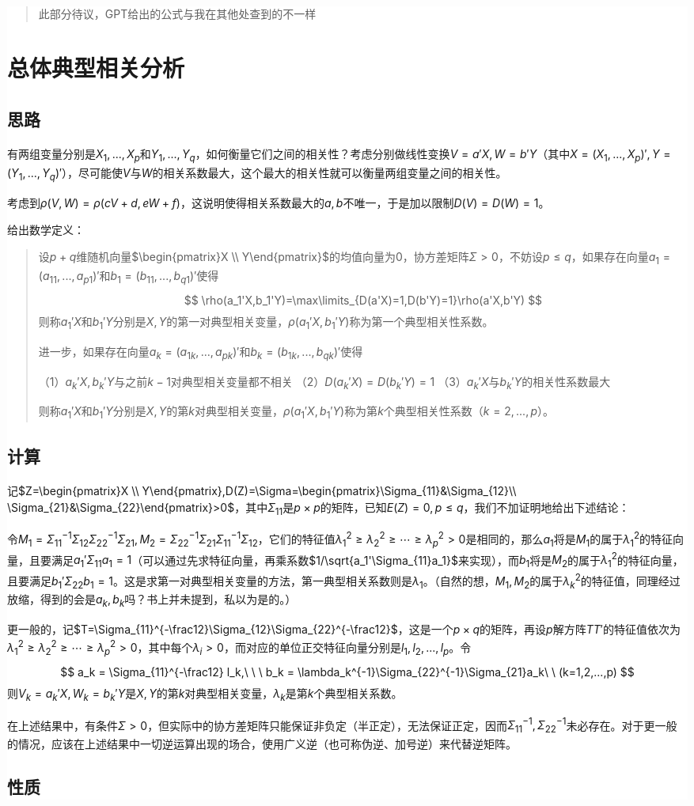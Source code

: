 > 此部分待议，GPT给出的公式与我在其他处查到的不一样

# 总体典型相关分析

## 思路

有两组变量分别是$X_1,...,X_p$和$Y_1,...,Y_q$，如何衡量它们之间的相关性？考虑分别做线性变换$V=a'X,W=b'Y$（其中$X=(X_1,...,X_p)',Y=(Y_1,...,Y_q)'$），尽可能使$V$与$W$的相关系数最大，这个最大的相关性就可以衡量两组变量之间的相关性。

考虑到$\rho(V,W)=\rho(cV+d,eW+f)$，这说明使得相关系数最大的$a,b$不唯一，于是加以限制$D(V)=D(W)=1$。

给出数学定义：

> 设$p+q$维随机向量$\begin{pmatrix}X \\ Y\end{pmatrix}$的均值向量为$0$，协方差矩阵$\Sigma>0$，不妨设$p\le q$，如果存在向量$a_1=(a_{11},...,a_{p1})'$和$b_1=(b_{11},...,b_{q1})'$使得
> $$
> \rho(a_1'X,b_1'Y)=\max\limits_{D(a'X)=1,D(b'Y)=1}\rho(a'X,b'Y)
> $$
> 则称$a_1'X$和$b_1'Y$分别是$X,Y$的第一对典型相关变量，$\rho(a_1'X,b_1'Y)$称为第一个典型相关性系数。
>
> 进一步，如果存在向量$a_k=(a_{1k},...,a_{pk})'$和$b_k=(b_{1k},...,b_{qk})'$使得
>
> （1）$a_k'X,b_k'Y$与之前$k-1$对典型相关变量都不相关
> （2）$D(a_k'X)=D(b_k'Y)=1$
> （3）$a_k'X$与$b_k'Y$的相关性系数最大
>
> 则称$a_1'X$和$b_1'Y$分别是$X,Y$的第$k$对典型相关变量，$\rho(a_1'X,b_1'Y)$称为第$k$个典型相关性系数（$k=2,...,p$）。

## 计算

记$Z=\begin{pmatrix}X \\ Y\end{pmatrix},D(Z)=\Sigma=\begin{pmatrix}\Sigma_{11}&\Sigma_{12}\\ \Sigma_{21}&\Sigma_{22}\end{pmatrix}>0$，其中$\Sigma_{11}$是$p\times p$的矩阵，已知$E(Z)=0,p\le q$，我们不加证明地给出下述结论：

令$M_1=\Sigma_{11}^{-1}\Sigma_{12}\Sigma_{22}^{-1}\Sigma_{21},M_2=\Sigma_{22}^{-1}\Sigma_{21}\Sigma_{11}^{-1}\Sigma_{12}$，它们的特征值$\lambda_1^2\ge\lambda_2^2\ge\cdots\ge\lambda_p^2>0$是相同的，那么$a_1$将是$M_1$的属于$\lambda_1^2$的特征向量，且要满足$a_1'\Sigma_{11}a_1=1$（可以通过先求特征向量，再乘系数$1/\sqrt{a_1'\Sigma_{11}a_1}$来实现），而$b_1$将是$M_2$的属于$\lambda_1^2$的特征向量，且要满足$b_1'\Sigma_{22}b_1=1$。这是求第一对典型相关变量的方法，第一典型相关系数则是$\lambda_1$。（自然的想，$M_1,M_2$的属于$\lambda_k^2$的特征值，同理经过放缩，得到的会是$a_k,b_k$吗？书上并未提到，私以为是的。）

更一般的，记$T=\Sigma_{11}^{-\frac12}\Sigma_{12}\Sigma_{22}^{-\frac12}$，这是一个$p\times q$的矩阵，再设$p$解方阵$TT'$的特征值依次为$\lambda_1^2\ge\lambda_2^2\ge\cdots\ge\lambda_p^2>0$，其中每个$\lambda_i>0$，而对应的单位正交特征向量分别是$l_1,l_2,...,l_p$。令
$$
a_k = \Sigma_{11}^{-\frac12} l_k,\ \ \ 
b_k = \lambda_k^{-1}\Sigma_{22}^{-1}\Sigma_{21}a_k\ \ 
(k=1,2,...,p)
$$
则$V_k=a_k'X,W_k=b_k'Y$是$X,Y$的第$k$对典型相关变量，$\lambda_k$是第$k$个典型相关系数。

在上述结果中，有条件$\Sigma>0$，但实际中的协方差矩阵只能保证非负定（半正定），无法保证正定，因而$\Sigma_{11}^{-1},\Sigma_{22}^{-1}$未必存在。对于更一般的情况，应该在上述结果中一切逆运算出现的场合，使用广义逆（也可称伪逆、加号逆）来代替逆矩阵。

## 性质

